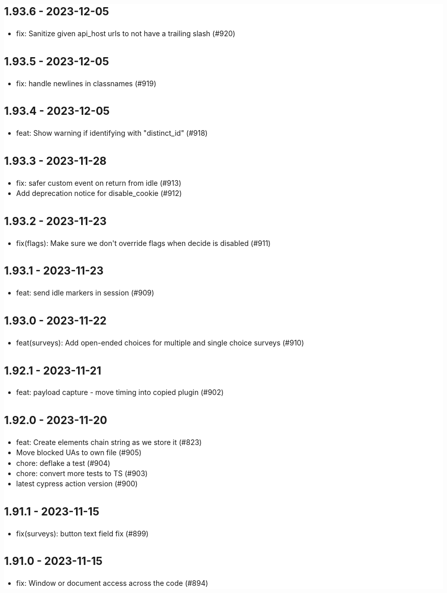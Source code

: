 ## 1.93.6 - 2023-12-05

- fix: Sanitize given api_host urls to not have a trailing slash (#920)

## 1.93.5 - 2023-12-05

- fix: handle newlines in classnames (#919)

## 1.93.4 - 2023-12-05

- feat: Show warning if identifying with "distinct_id" (#918)

## 1.93.3 - 2023-11-28

- fix: safer custom event on return from idle (#913)
- Add deprecation notice for disable_cookie (#912)

## 1.93.2 - 2023-11-23

- fix(flags): Make sure we don't override flags when decide is disabled (#911)

## 1.93.1 - 2023-11-23

- feat: send idle markers in session (#909)

## 1.93.0 - 2023-11-22

- feat(surveys): Add open-ended choices for multiple and single choice surveys (#910)

## 1.92.1 - 2023-11-21

- feat: payload capture - move timing into copied plugin (#902)

## 1.92.0 - 2023-11-20

- feat: Create elements chain string as we store it (#823)
- Move blocked UAs to own file (#905)
- chore: deflake a test (#904)
- chore: convert more tests to TS (#903)
- latest cypress action version (#900)

## 1.91.1 - 2023-11-15

- fix(surveys): button text field fix (#899)

## 1.91.0 - 2023-11-15

- fix: Window or document access across the code (#894)
